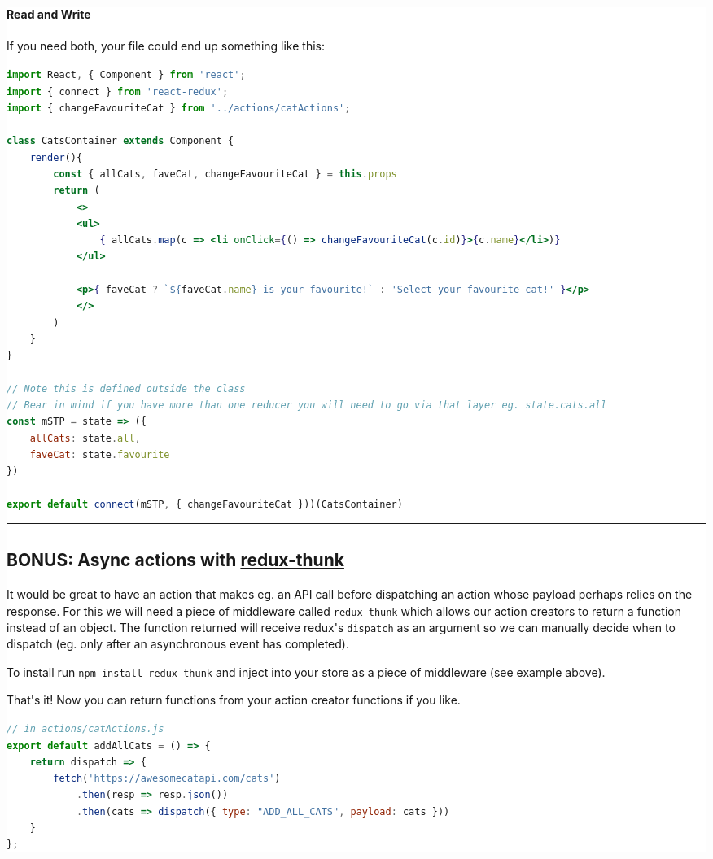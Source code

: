 #### Read and Write
If you need both, your file could end up something like this:
```jsx
import React, { Component } from 'react';
import { connect } from 'react-redux';
import { changeFavouriteCat } from '../actions/catActions';

class CatsContainer extends Component {  
    render(){
        const { allCats, faveCat, changeFavouriteCat } = this.props
        return (
            <>
            <ul> 
                { allCats.map(c => <li onClick={() => changeFavouriteCat(c.id)}>{c.name}</li>)}
            </ul>

            <p>{ faveCat ? `${faveCat.name} is your favourite!` : 'Select your favourite cat!' }</p>
            </>
        )
    }
}

// Note this is defined outside the class
// Bear in mind if you have more than one reducer you will need to go via that layer eg. state.cats.all
const mSTP = state => ({ 
    allCats: state.all,
    faveCat: state.favourite
})

export default connect(mSTP, { changeFavouriteCat }))(CatsContainer)
```

***

## BONUS: Async actions with [redux-thunk](https://www.npmjs.com/package/redux-thunk)
It would be great to have an action that makes eg. an API call before dispatching an action whose payload perhaps relies on the response. For this we will need a piece of middleware called [`redux-thunk`](https://www.npmjs.com/package/redux-thunk) which allows our action creators to return a function instead of an object. The function returned will receive redux's `dispatch` as an argument so we can manually decide when to dispatch (eg. only after an asynchronous event has completed).

To install run `npm install redux-thunk` and inject into your store as a piece of middleware (see example above).

That's it! Now you can return functions from your action creator functions if you like. 
```js
// in actions/catActions.js
export default addAllCats = () => {
    return dispatch => {
        fetch('https://awesomecatapi.com/cats')
            .then(resp => resp.json())
            .then(cats => dispatch({ type: "ADD_ALL_CATS", payload: cats }))
    }
};
```
